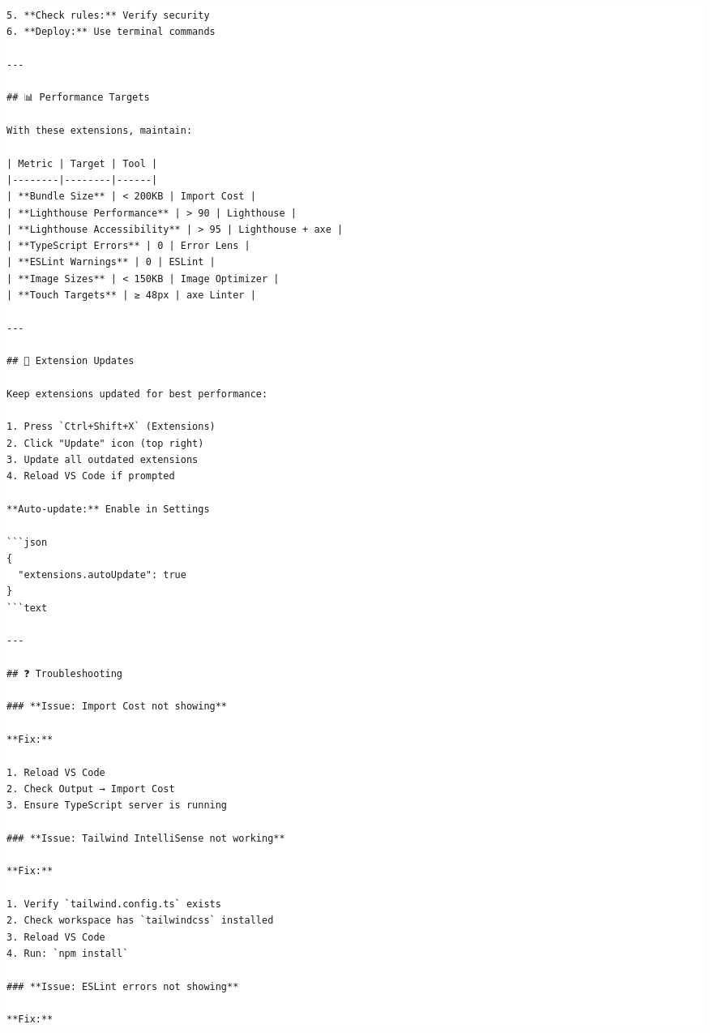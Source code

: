 ```tsx
5. **Check rules:** Verify security
6. **Deploy:** Use terminal commands

---

## 📊 Performance Targets

With these extensions, maintain:

| Metric | Target | Tool |
|--------|--------|------|
| **Bundle Size** | < 200KB | Import Cost |
| **Lighthouse Performance** | > 90 | Lighthouse |
| **Lighthouse Accessibility** | > 95 | Lighthouse + axe |
| **TypeScript Errors** | 0 | Error Lens |
| **ESLint Warnings** | 0 | ESLint |
| **Image Sizes** | < 150KB | Image Optimizer |
| **Touch Targets** | ≥ 48px | axe Linter |

---

## 🔄 Extension Updates

Keep extensions updated for best performance:

1. Press `Ctrl+Shift+X` (Extensions)
2. Click "Update" icon (top right)
3. Update all outdated extensions
4. Reload VS Code if prompted

**Auto-update:** Enable in Settings

```json
{
  "extensions.autoUpdate": true
}
```text

---

## ❓ Troubleshooting

### **Issue: Import Cost not showing**

**Fix:**

1. Reload VS Code
2. Check Output → Import Cost
3. Ensure TypeScript server is running

### **Issue: Tailwind IntelliSense not working**

**Fix:**

1. Verify `tailwind.config.ts` exists
2. Check workspace has `tailwindcss` installed
3. Reload VS Code
4. Run: `npm install`

### **Issue: ESLint errors not showing**

**Fix:**

```